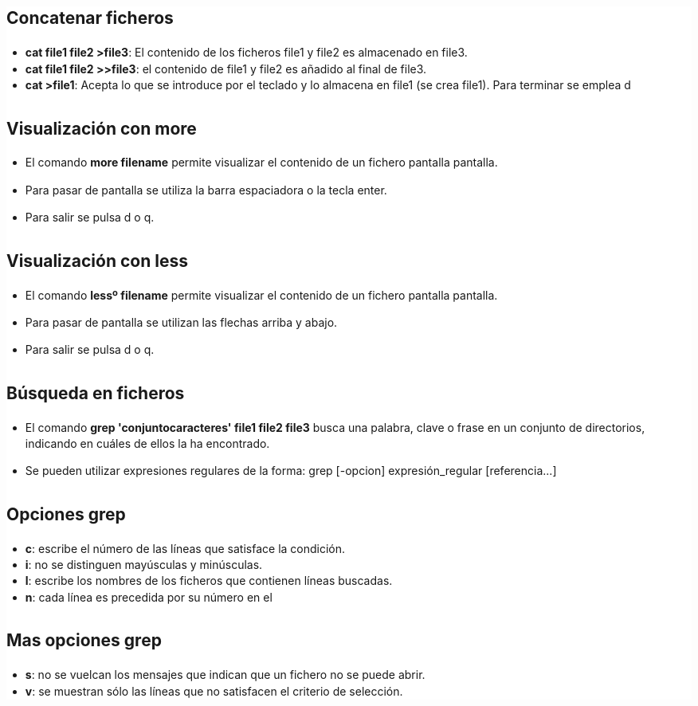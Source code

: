 ## Concatenar ficheros

- **cat file1 file2 >file3**: El contenido de los ficheros file1 y file2
es almacenado en file3.
- **cat file1 file2 >>file3**: el contenido de file1 y file2 es añadido
al final de file3.
- **cat >file1**: Acepta lo que se introduce por el teclado y lo
almacena en file1 (se crea file1). Para terminar se emplea
<ctrl>d

## Visualización con more

- El comando **more filename** permite visualizar el
contenido de un fichero pantalla pantalla.

- Para pasar de pantalla se utiliza la barra espaciadora o la tecla enter.

- Para salir se pulsa <ctrl>d o q.

## Visualización con less

- El comando **lessº filename** permite visualizar el
contenido de un fichero pantalla pantalla.

- Para pasar de pantalla se utilizan las flechas arriba y abajo.

- Para salir se pulsa <ctrl>d o q.

## Búsqueda en ficheros

- El comando **grep 'conjuntocaracteres' file1 file2 file3**
busca una palabra, clave o frase en un conjunto de
directorios, indicando en cuáles de ellos la ha
encontrado.

- Se pueden utilizar expresiones regulares de la forma:
grep [-opcion] expresión_regular [referencia...]

## Opciones grep

- **c**: escribe el número de las líneas que satisface la
condición.
- **i**: no se distinguen mayúsculas y minúsculas.
- **l**: escribe los nombres de los ficheros que contienen
líneas buscadas.
- **n**: cada línea es precedida por su número en el

## Mas opciones grep

- **s**: no se vuelcan los mensajes que indican que un
fichero no se puede abrir.
- **v**: se muestran sólo las líneas que no satisfacen el
criterio de selección.
